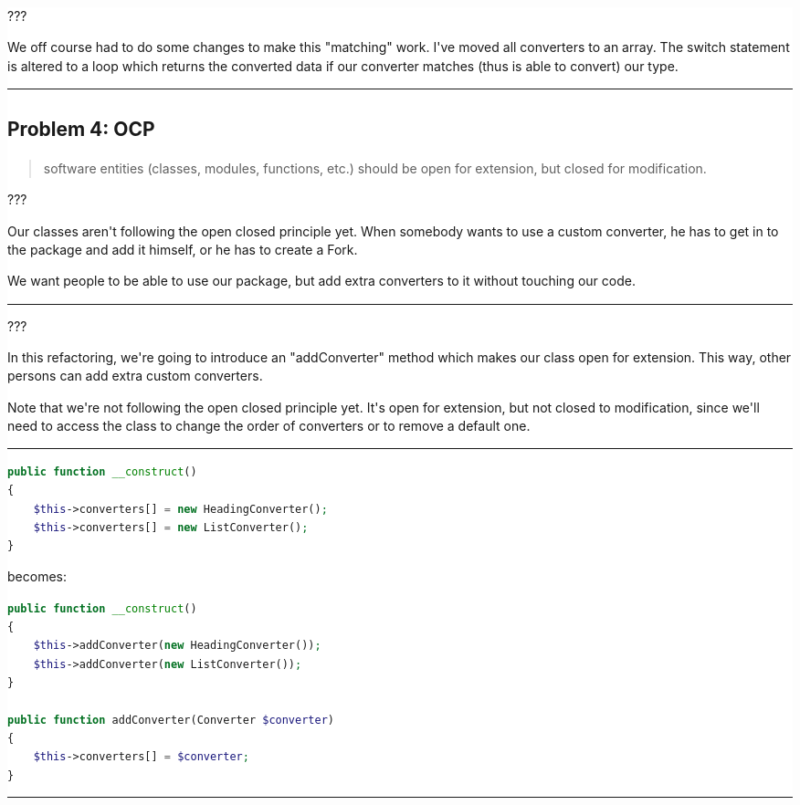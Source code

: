 ???

We off course had to do some changes to make this "matching" work. I've moved
all converters to an array. The switch statement is altered to a loop which
returns the converted data if our converter matches (thus is able to convert)
our type.

---

## Problem 4: OCP

> software entities (classes, modules, functions, etc.) should be open for extension, but closed for modification.

???

Our classes aren't following the open closed principle yet. When somebody
wants to use a custom converter, he has to get in to the package and add it
himself, or he has to create a Fork.

We want people to be able to use our package, but add extra converters to it
without touching our code.

---

<iframe src="https://www.youtube.com/embed/quLBHjEHJzg?vq=hd720&rel=0&showinfo=0" frameborder="0" allowfullscreen></iframe>

???

In this refactoring, we're going to introduce an "addConverter" method
which makes our class open for extension. This way, other persons can add
extra custom converters.

Note that we're not following the open closed principle yet. It's open for
extension, but not closed to modification, since we'll need to access the class
to change the order of converters or to remove a default one.

---

```php
public function __construct()
{
    $this->converters[] = new HeadingConverter();
    $this->converters[] = new ListConverter();
}
```

becomes:

```php
public function __construct()
{
    $this->addConverter(new HeadingConverter());
    $this->addConverter(new ListConverter());
}

public function addConverter(Converter $converter)
{
    $this->converters[] = $converter;
}
```

---